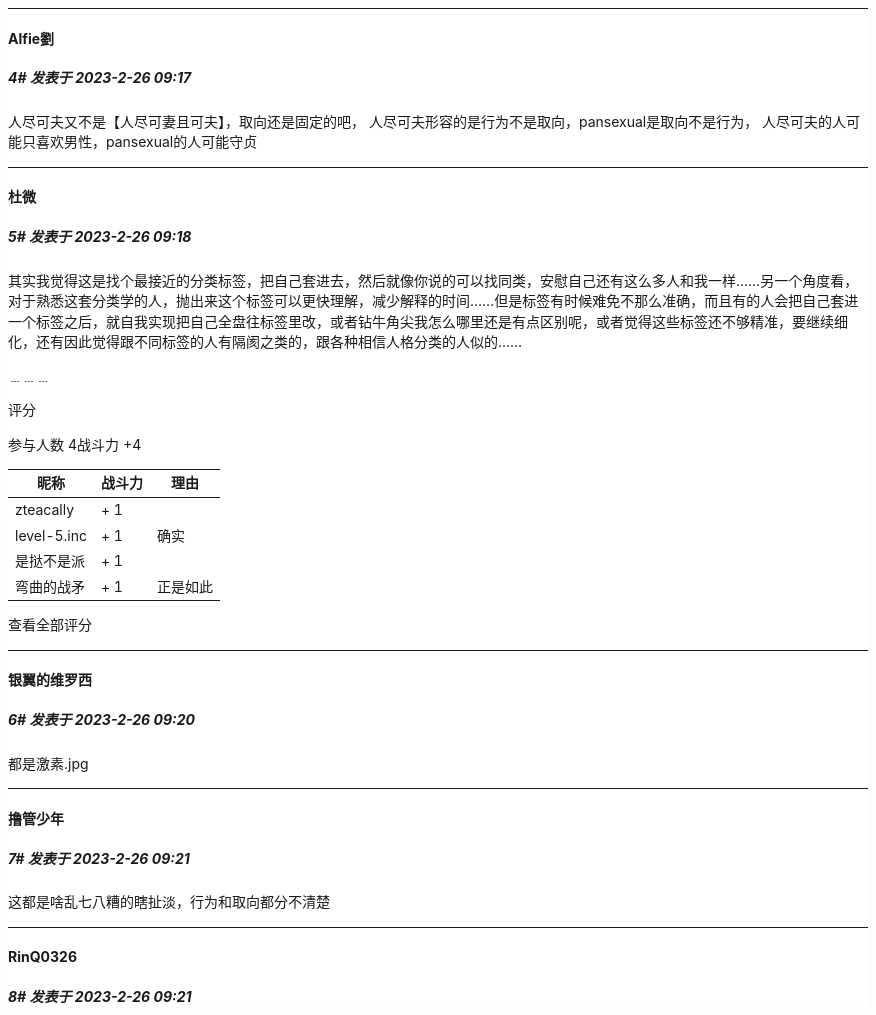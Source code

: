 *****

####  Alfie劉  
##### 4#       发表于 2023-2-26 09:17

人尽可夫又不是【人尽可妻且可夫】，取向还是固定的吧，
人尽可夫形容的是行为不是取向，pansexual是取向不是行为，
人尽可夫的人可能只喜欢男性，pansexual的人可能守贞

*****

####  杜微  
##### 5#       发表于 2023-2-26 09:18

其实我觉得这是找个最接近的分类标签，把自己套进去，然后就像你说的可以找同类，安慰自己还有这么多人和我一样……另一个角度看，对于熟悉这套分类学的人，抛出来这个标签可以更快理解，减少解释的时间……但是标签有时候难免不那么准确，而且有的人会把自己套进一个标签之后，就自我实现把自己全盘往标签里改，或者钻牛角尖我怎么哪里还是有点区别呢，或者觉得这些标签还不够精准，要继续细化，还有因此觉得跟不同标签的人有隔阂之类的，跟各种相信人格分类的人似的……

﹍﹍﹍

评分

 参与人数 4战斗力 +4

|昵称|战斗力|理由|
|----|---|---|
| zteacally| + 1||
| level-5.inc| + 1|确实|
| 是挞不是派| + 1||
| 弯曲的战矛| + 1|正是如此|

查看全部评分

*****

####  银翼的维罗西  
##### 6#       发表于 2023-2-26 09:20

都是激素.jpg

*****

####  撸管少年  
##### 7#       发表于 2023-2-26 09:21

这都是啥乱七八糟的瞎扯淡，行为和取向都分不清楚

*****

####  RinQ0326  
##### 8#       发表于 2023-2-26 09:21
